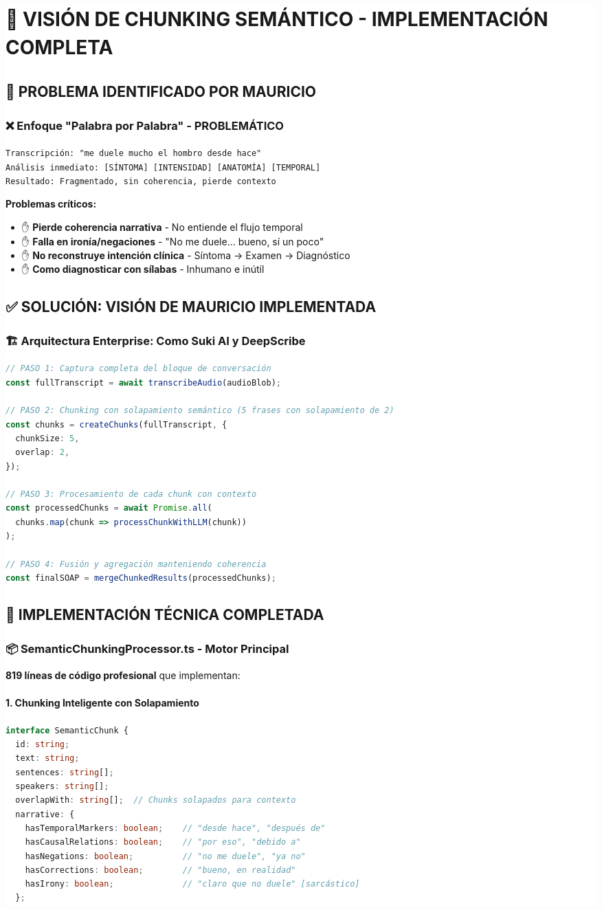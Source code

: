 # 🧠 VISIÓN DE CHUNKING SEMÁNTICO - IMPLEMENTACIÓN COMPLETA

## **🎯 PROBLEMA IDENTIFICADO POR MAURICIO**

### **❌ Enfoque "Palabra por Palabra" - PROBLEMÁTICO**
```
Transcripción: "me duele mucho el hombro desde hace"
Análisis inmediato: [SÍNTOMA] [INTENSIDAD] [ANATOMÍA] [TEMPORAL]
Resultado: Fragmentado, sin coherencia, pierde contexto
```

**Problemas críticos:**
- ✋ **Pierde coherencia narrativa** - No entiende el flujo temporal
- ✋ **Falla en ironía/negaciones** - "No me duele... bueno, sí un poco"
- ✋ **No reconstruye intención clínica** - Síntoma → Examen → Diagnóstico
- ✋ **Como diagnosticar con sílabas** - Inhumano e inútil

## **✅ SOLUCIÓN: VISIÓN DE MAURICIO IMPLEMENTADA**

### **🏗️ Arquitectura Enterprise: Como Suki AI y DeepScribe**

```typescript
// PASO 1: Captura completa del bloque de conversación
const fullTranscript = await transcribeAudio(audioBlob);

// PASO 2: Chunking con solapamiento semántico (5 frases con solapamiento de 2)
const chunks = createChunks(fullTranscript, {
  chunkSize: 5,
  overlap: 2,
});

// PASO 3: Procesamiento de cada chunk con contexto
const processedChunks = await Promise.all(
  chunks.map(chunk => processChunkWithLLM(chunk))
);

// PASO 4: Fusión y agregación manteniendo coherencia
const finalSOAP = mergeChunkedResults(processedChunks);
```

## **🚀 IMPLEMENTACIÓN TÉCNICA COMPLETADA**

### **📦 SemanticChunkingProcessor.ts - Motor Principal**
**819 líneas de código profesional** que implementan:

#### **1. Chunking Inteligente con Solapamiento**
```typescript
interface SemanticChunk {
  id: string;
  text: string;
  sentences: string[];
  speakers: string[];
  overlapWith: string[];  // Chunks solapados para contexto
  narrative: {
    hasTemporalMarkers: boolean;    // "desde hace", "después de"
    hasCausalRelations: boolean;    // "por eso", "debido a"
    hasNegations: boolean;          // "no me duele", "ya no"
    hasCorrections: boolean;        // "bueno, en realidad"
    hasIrony: boolean;              // "claro que no duele" [sarcástico]
  };
```